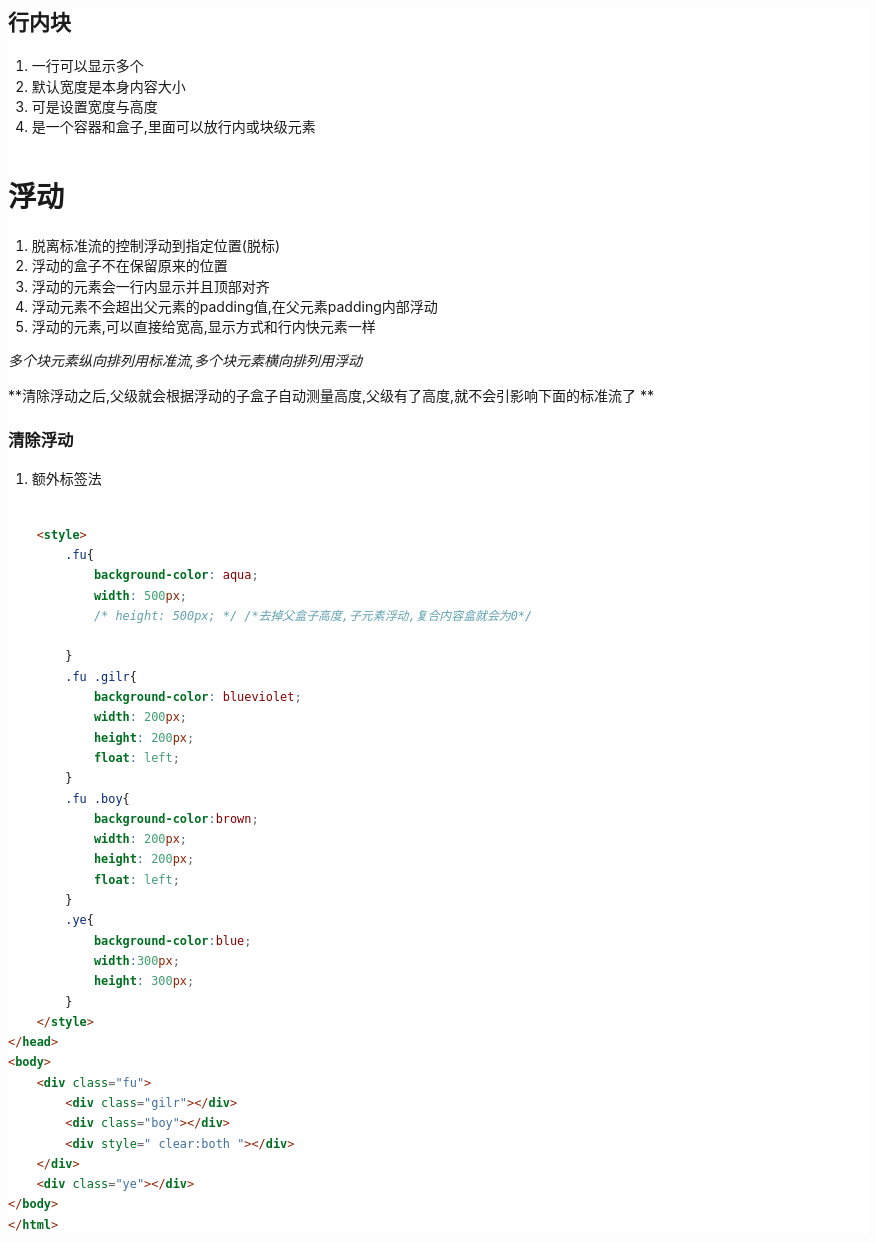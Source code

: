 
## 行内块

1. 一行可以显示多个
2. 默认宽度是本身内容大小
3. 可是设置宽度与高度
4. 是一个容器和盒子,里面可以放行内或块级元素  

# 浮动
 1. 脱离标准流的控制浮动到指定位置(脱标)
 2. 浮动的盒子不在保留原来的位置
 3. 浮动的元素会一行内显示并且顶部对齐
 4. 浮动元素不会超出父元素的padding值,在父元素padding内部浮动
 5. 浮动的元素,可以直接给宽高,显示方式和行内快元素一样

 *多个块元素纵向排列用标准流,多个块元素横向排列用浮动*

**清除浮动之后,父级就会根据浮动的子盒子自动测量高度,父级有了高度,就不会引影响下面的标准流了  **

### 清除浮动

1. 额外标签法

```html

    <style>
        .fu{
            background-color: aqua;
            width: 500px;
            /* height: 500px; */ /*去掉父盒子高度,子元素浮动,复合内容盒就会为0*/
            
        }
        .fu .gilr{
            background-color: blueviolet;
            width: 200px;
            height: 200px;
            float: left;
        }
        .fu .boy{
            background-color:brown;
            width: 200px;
            height: 200px;
            float: left;
        }
        .ye{
            background-color:blue;
            width:300px;
            height: 300px;
        }
    </style>
</head>
<body>
    <div class="fu">
        <div class="gilr"></div>
        <div class="boy"></div>
        <div style=" clear:both "></div>
    </div>
    <div class="ye"></div>
</body>
</html>
```
